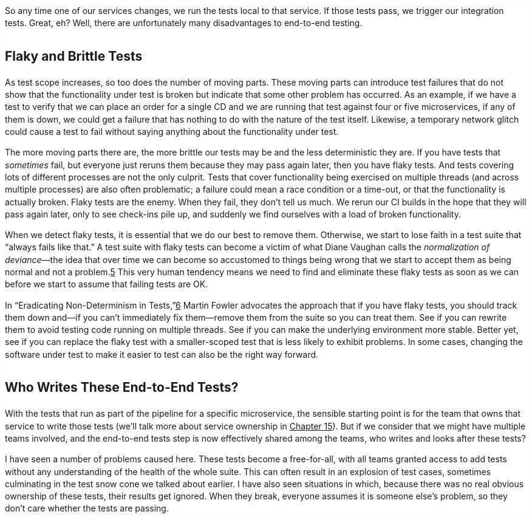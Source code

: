 So any time one of our services changes, we run the tests local to that service. If those tests pass, we trigger our integration tests. Great, eh? Well, there are unfortunately many disadvantages to end-to-end testing.

## Flaky and Brittle Tests

As test scope increases, so too does the number of moving parts. These moving parts can introduce test failures that do not show that the functionality under test is broken but indicate that some other problem has occurred. As an example, if we have a test to verify that we can place an order for a single CD and we are running that test against four or five microservices, if any of them is down, we could get a failure that has nothing to do with the nature of the test itself. Likewise, a temporary network glitch could cause a test to fail without saying anything about the functionality under test.

The more moving parts there are, the more brittle our tests may be and the less deterministic they are. If you have tests that *sometimes* fail, but everyone just reruns them because they may pass again later, then you have flaky tests. And tests covering lots of different processes are not the only culprit. Tests that cover functionality being exercised on multiple threads (and across multiple processes) are also often problematic; a failure could mean a race condition or a time-out, or that the functionality is actually broken. Flaky tests are the enemy. When they fail, they don’t tell us much. We rerun our CI builds in the hope that they will pass again later, only to see check-ins pile up, and suddenly we find ourselves with a load of broken functionality.

When we detect flaky tests, it is essential that we do our best to remove them. Otherwise, we start to lose faith in a test suite that “always fails like that.” A test suite with flaky tests can become a victim of what Diane Vaughan calls the *normalization of deviance*—the idea that over time we can become so accustomed to things being wrong that we start to accept them as being normal and not a problem.[5](https://learning.oreilly.com/library/view/building-microservices-2nd/9781492034018/ch09.html#idm45699527600144) This very human tendency means we need to find and eliminate these flaky tests as soon as we can before we start to assume that failing tests are OK.

In “Eradicating Non-Determinism in Tests,”[6](https://learning.oreilly.com/library/view/building-microservices-2nd/9781492034018/ch09.html#idm45699527598368) Martin Fowler advocates the approach that if you have flaky tests, you should track them down and—if you can’t immediately fix them—remove them from the suite so you can treat them. See if you can rewrite them to avoid testing code running on multiple threads. See if you can make the underlying environment more stable. Better yet, see if you can replace the flaky test with a smaller-scoped test that is less likely to exhibit problems. In some cases, changing the software under test to make it easier to test can also be the right way forward.

## Who Writes These End-to-End Tests?

With the tests that run as part of the pipeline for a specific microservice, the sensible starting point is for the team that owns that service to write those tests (we’ll talk more about service ownership in [Chapter 15](https://learning.oreilly.com/library/view/building-microservices-2nd/9781492034018/ch15.html#conways-chapter)). But if we consider that we might have multiple teams involved, and the end-to-end tests step is now effectively shared among the teams, who writes and looks after these tests?

I have seen a number of problems caused here. These tests become a free-for-all, with all teams granted access to add tests without any understanding of the health of the whole suite. This can often result in an explosion of test cases, sometimes culminating in the test snow cone we talked about earlier. I have also seen situations in which, because there was no real obvious ownership of these tests, their results get ignored. When they break, everyone assumes it is someone else’s problem, so they don’t care whether the tests are passing.
